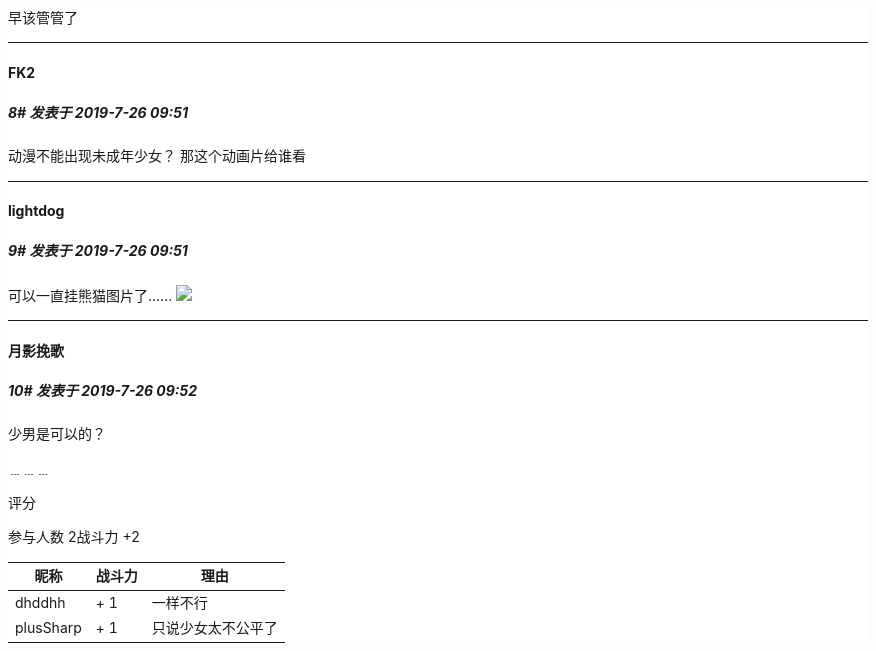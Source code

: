 


早该管管了







-----

####  FK2  
##### 8#       发表于 2019-7-26 09:51




动漫不能出现未成年少女？
那这个动画片给谁看







-----

####  lightdog  
##### 9#       发表于 2019-7-26 09:51




可以一直挂熊猫图片了......
<img src="https://static.saraba1st.com/image/smiley/face2017/135.png" referrerpolicy="no-referrer">







-----

####  月影挽歌  
##### 10#       发表于 2019-7-26 09:52




少男是可以的？



﹍﹍﹍

评分





 参与人数 2战斗力 +2

|昵称|战斗力|理由|
|----|---|---|
| dhddhh| + 1|一样不行|
| plusSharp| + 1|只说少女太不公平了|
